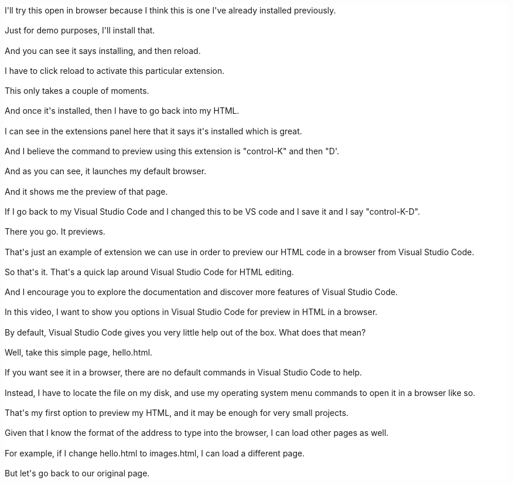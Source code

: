 I\'ll try this open in browser because I think this is one I\'ve already
installed previously.

Just for demo purposes, I\'ll install that.

And you can see it says installing, and then reload.

I have to click reload to activate this particular extension.

This only takes a couple of moments.

And once it\'s installed, then I have to go back into my HTML.

I can see in the extensions panel here that it says it\'s installed
which is great.

And I believe the command to preview using this extension is
\"control-K\" and then \"D\'.

And as you can see, it launches my default browser.

And it shows me the preview of that page.

If I go back to my Visual Studio Code and I changed this to be VS code
and I save it and I say \"control-K-D\".

There you go. It previews.

That\'s just an example of extension we can use in order to preview our
HTML code in a browser from Visual Studio Code.

So that\'s it. That\'s a quick lap around Visual Studio Code for HTML
editing.

And I encourage you to explore the documentation and discover more
features of Visual Studio Code.

In this video, I want to show you options in Visual Studio Code for
preview in HTML in a browser.

By default, Visual Studio Code gives you very little help out of the
box. What does that mean?

Well, take this simple page, hello.html.

If you want see it in a browser, there are no default commands in Visual
Studio Code to help.

Instead, I have to locate the file on my disk, and use my operating
system menu commands to open it in a browser like so.

That\'s my first option to preview my HTML, and it may be enough for
very small projects.

Given that I know the format of the address to type into the browser, I
can load other pages as well.

For example, if I change hello.html to images.html, I can load a
different page.

But let\'s go back to our original page.
